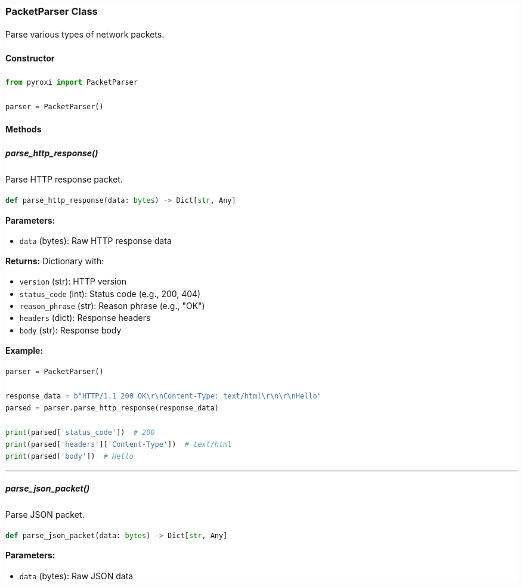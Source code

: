 
### PacketParser Class

Parse various types of network packets.

#### Constructor

```python
from pyroxi import PacketParser

parser = PacketParser()
```

#### Methods

##### parse_http_response()

Parse HTTP response packet.

```python
def parse_http_response(data: bytes) -> Dict[str, Any]
```

**Parameters:**
- `data` (bytes): Raw HTTP response data

**Returns:** Dictionary with:
- `version` (str): HTTP version
- `status_code` (int): Status code (e.g., 200, 404)
- `reason_phrase` (str): Reason phrase (e.g., "OK")
- `headers` (dict): Response headers
- `body` (str): Response body

**Example:**
```python
parser = PacketParser()

response_data = b"HTTP/1.1 200 OK\r\nContent-Type: text/html\r\n\r\nHello"
parsed = parser.parse_http_response(response_data)

print(parsed['status_code'])  # 200
print(parsed['headers']['Content-Type'])  # text/html
print(parsed['body'])  # Hello
```

---

##### parse_json_packet()

Parse JSON packet.

```python
def parse_json_packet(data: bytes) -> Dict[str, Any]
```

**Parameters:**
- `data` (bytes): Raw JSON data
